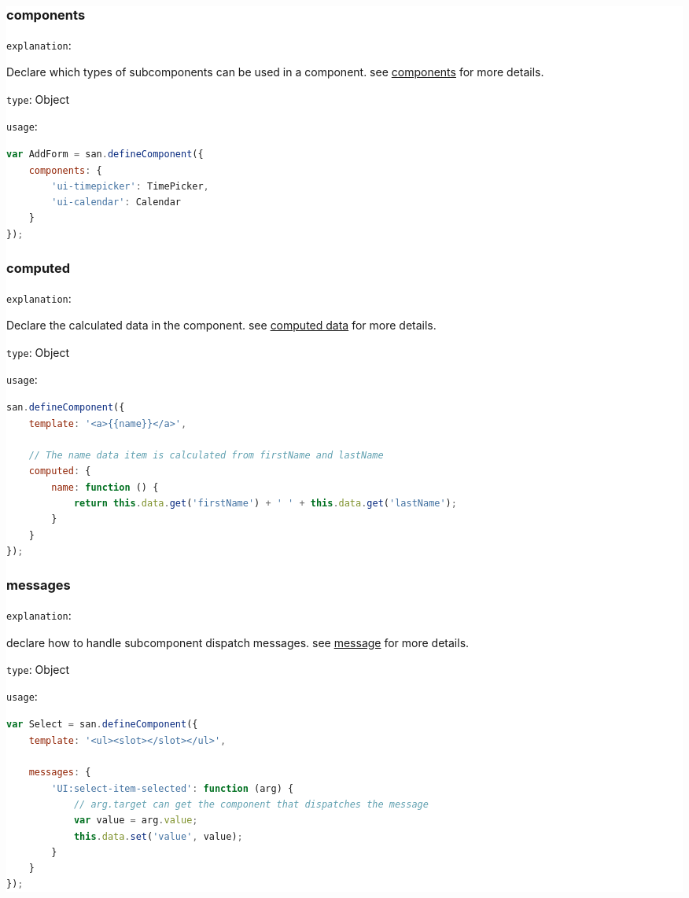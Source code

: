 
### components

`explanation`:

Declare which types of subcomponents can be used in a component. see [components](../../component/tree/#components) for more details.

`type`: Object

`usage`:

```javascript
var AddForm = san.defineComponent({
    components: {
        'ui-timepicker': TimePicker,
        'ui-calendar': Calendar
    }
});
```


### computed

`explanation`:

Declare the calculated data in the component. see [computed data](../../component/data/#Computed-Data) for more details.

`type`: Object

`usage`:

```javascript
san.defineComponent({
    template: '<a>{{name}}</a>',

    // The name data item is calculated from firstName and lastName
    computed: {
        name: function () {
            return this.data.get('firstName') + ' ' + this.data.get('lastName');
        }
    }
});
```

### messages

`explanation`:

declare how to handle subcomponent dispatch messages. see [message](../../component/tree/#message) for more details.

`type`: Object

`usage`:

```javascript
var Select = san.defineComponent({
    template: '<ul><slot></slot></ul>',

    messages: {
        'UI:select-item-selected': function (arg) {
            // arg.target can get the component that dispatches the message
            var value = arg.value;
            this.data.set('value', value);
        }
    }
});
```
